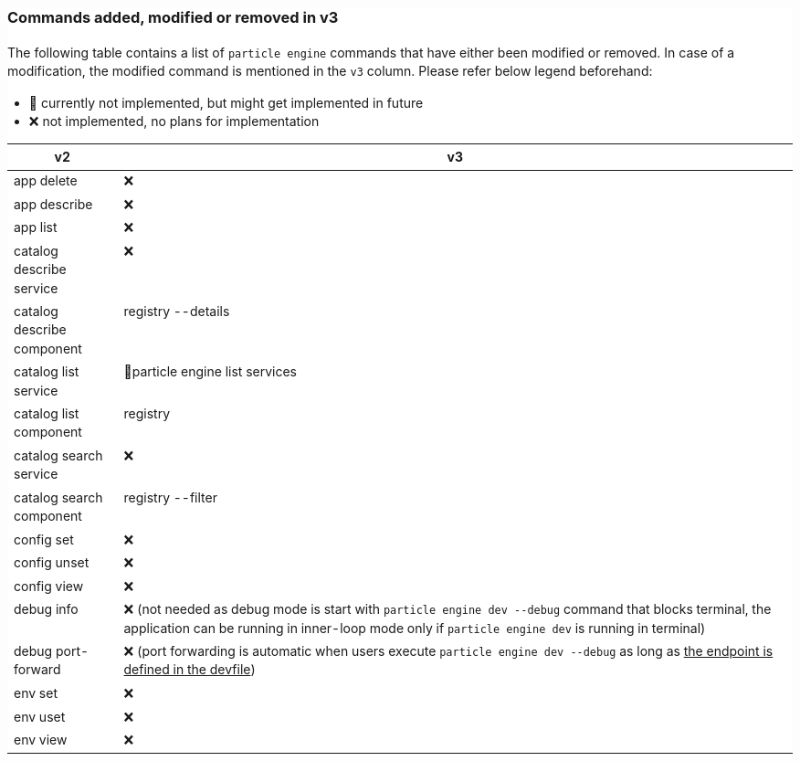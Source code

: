 ### Commands added, modified or removed in v3

The following table contains a list of `particle engine` commands that have either been modified or removed. In case of a 
modification, the modified command is mentioned in the `v3` column. Please refer below legend beforehand:
* 👷 currently not implemented, but might get implemented in future
* ❌ not implemented, no plans for implementation

| v2                                  | v3                                                                                                                                                                                                                                            |
| ----------------------------------- | --------------------------------------------------------------------------------------------------------------------------------------------------------------------------------------------------------------------------------------------- |
| app delete                          | ❌                                                                                                                                                                                                                                             |
| app describe                        | ❌                                                                                                                                                                                                                                             |
| app list                            | ❌                                                                                                                                                                                                                                             |
| catalog describe service            | ❌                                                                                                                                                                                                                                             |
| catalog describe component          | registry --details                                                                                                                                                                                                                            |
| catalog list service                | 👷particle engine list services                                                                                                                                                                                                                           |
| catalog list component              | registry                                                                                                                                                                                                                                      |
| catalog search service              | ❌                                                                                                                                                                                                                                             |
| catalog search component            | registry --filter                                                                                                                                                                                                                             |
| config set                          | ❌                                                                                                                                                                                                                                             |
| config unset                        | ❌                                                                                                                                                                                                                                             |
| config view                         | ❌                                                                                                                                                                                                                                             |  |
| debug info                          | ❌ (not needed as debug mode is start with `particle engine dev --debug` command that blocks terminal, the application can be running in inner-loop mode only if `particle engine dev` is running in terminal)                                                             |
| debug port-forward                  | ❌ (port forwarding is automatic when users execute `particle engine dev --debug` as long as [the endpoint is defined in the devfile](#changes-to-the-way-component-debugging-works))                                                                      |
| env set                             | ❌                                                                                                                                                                                                                                             |
| env uset                            | ❌                                                                                                                                                                                                                                             |
| env view                            | ❌                                                                                                                                                                                                                                             |